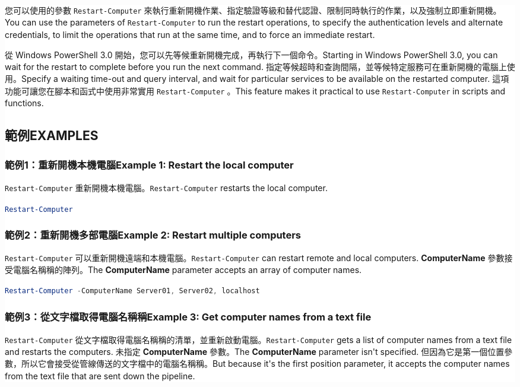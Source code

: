 <span data-ttu-id="3cec7-110">您可以使用的參數 `Restart-Computer` 來執行重新開機作業、指定驗證等級和替代認證、限制同時執行的作業，以及強制立即重新開機。</span><span class="sxs-lookup"><span data-stu-id="3cec7-110">You can use the parameters of `Restart-Computer` to run the restart operations, to specify the authentication levels and alternate credentials, to limit the operations that run at the same time, and to force an immediate restart.</span></span>

<span data-ttu-id="3cec7-111">從 Windows PowerShell 3.0 開始，您可以先等候重新開機完成，再執行下一個命令。</span><span class="sxs-lookup"><span data-stu-id="3cec7-111">Starting in Windows PowerShell 3.0, you can wait for the restart to complete before you run the next command.</span></span> <span data-ttu-id="3cec7-112">指定等候超時和查詢間隔，並等候特定服務可在重新開機的電腦上使用。</span><span class="sxs-lookup"><span data-stu-id="3cec7-112">Specify a waiting time-out and query interval, and wait for particular services to be available on the restarted computer.</span></span> <span data-ttu-id="3cec7-113">這項功能可讓您在腳本和函式中使用非常實用 `Restart-Computer` 。</span><span class="sxs-lookup"><span data-stu-id="3cec7-113">This feature makes it practical to use `Restart-Computer` in scripts and functions.</span></span>

## <span data-ttu-id="3cec7-114">範例</span><span class="sxs-lookup"><span data-stu-id="3cec7-114">EXAMPLES</span></span>

### <span data-ttu-id="3cec7-115">範例1：重新開機本機電腦</span><span class="sxs-lookup"><span data-stu-id="3cec7-115">Example 1: Restart the local computer</span></span>

<span data-ttu-id="3cec7-116">`Restart-Computer` 重新開機本機電腦。</span><span class="sxs-lookup"><span data-stu-id="3cec7-116">`Restart-Computer` restarts the local computer.</span></span>

```powershell
Restart-Computer
```

### <span data-ttu-id="3cec7-117">範例2：重新開機多部電腦</span><span class="sxs-lookup"><span data-stu-id="3cec7-117">Example 2: Restart multiple computers</span></span>

<span data-ttu-id="3cec7-118">`Restart-Computer` 可以重新開機遠端和本機電腦。</span><span class="sxs-lookup"><span data-stu-id="3cec7-118">`Restart-Computer` can restart remote and local computers.</span></span> <span data-ttu-id="3cec7-119">**ComputerName** 參數接受電腦名稱稱的陣列。</span><span class="sxs-lookup"><span data-stu-id="3cec7-119">The **ComputerName** parameter accepts an array of computer names.</span></span>

```powershell
Restart-Computer -ComputerName Server01, Server02, localhost
```

### <span data-ttu-id="3cec7-120">範例3：從文字檔取得電腦名稱稱</span><span class="sxs-lookup"><span data-stu-id="3cec7-120">Example 3: Get computer names from a text file</span></span>

<span data-ttu-id="3cec7-121">`Restart-Computer` 從文字檔取得電腦名稱稱的清單，並重新啟動電腦。</span><span class="sxs-lookup"><span data-stu-id="3cec7-121">`Restart-Computer` gets a list of computer names from a text file and restarts the computers.</span></span> <span data-ttu-id="3cec7-122">未指定 **ComputerName** 參數。</span><span class="sxs-lookup"><span data-stu-id="3cec7-122">The **ComputerName** parameter isn't specified.</span></span> <span data-ttu-id="3cec7-123">但因為它是第一個位置參數，所以它會接受從管線傳送的文字檔中的電腦名稱稱。</span><span class="sxs-lookup"><span data-stu-id="3cec7-123">But because it's the first position parameter, it accepts the computer names from the text file that are sent down the pipeline.</span></span>
